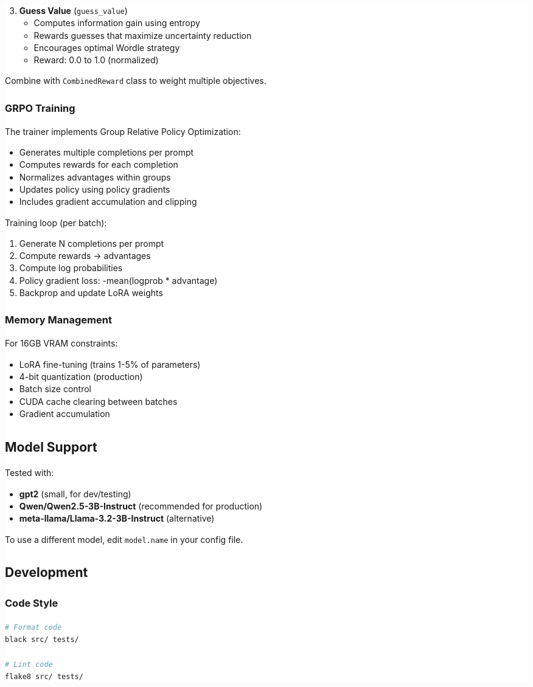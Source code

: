 3. **Guess Value** (`guess_value`)
   - Computes information gain using entropy
   - Rewards guesses that maximize uncertainty reduction
   - Encourages optimal Wordle strategy
   - Reward: 0.0 to 1.0 (normalized)

Combine with `CombinedReward` class to weight multiple objectives.

### GRPO Training

The trainer implements Group Relative Policy Optimization:
- Generates multiple completions per prompt
- Computes rewards for each completion
- Normalizes advantages within groups
- Updates policy using policy gradients
- Includes gradient accumulation and clipping

Training loop (per batch):
1. Generate N completions per prompt
2. Compute rewards → advantages
3. Compute log probabilities
4. Policy gradient loss: -mean(logprob * advantage)
5. Backprop and update LoRA weights

### Memory Management

For 16GB VRAM constraints:
- LoRA fine-tuning (trains 1-5% of parameters)
- 4-bit quantization (production)
- Batch size control
- CUDA cache clearing between batches
- Gradient accumulation

## Model Support

Tested with:
- **gpt2** (small, for dev/testing)
- **Qwen/Qwen2.5-3B-Instruct** (recommended for production)
- **meta-llama/Llama-3.2-3B-Instruct** (alternative)

To use a different model, edit `model.name` in your config file.

## Development

### Code Style

```bash
# Format code
black src/ tests/

# Lint code
flake8 src/ tests/
```
